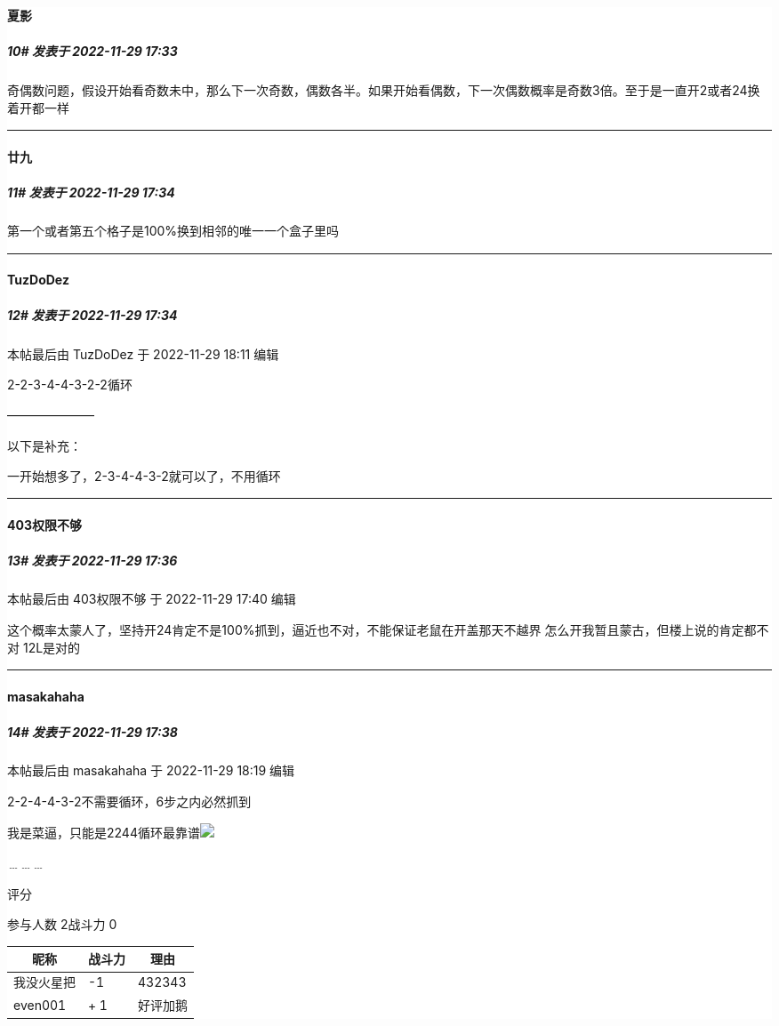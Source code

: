 ####  夏影  
##### 10#       发表于 2022-11-29 17:33

奇偶数问题，假设开始看奇数未中，那么下一次奇数，偶数各半。如果开始看偶数，下一次偶数概率是奇数3倍。至于是一直开2或者24换着开都一样

*****

####  廿九  
##### 11#       发表于 2022-11-29 17:34

第一个或者第五个格子是100%换到相邻的唯一一个盒子里吗

*****

####  TuzDoDez  
##### 12#       发表于 2022-11-29 17:34

 本帖最后由 TuzDoDez 于 2022-11-29 18:11 编辑 

2-2-3-4-4-3-2-2循环

———————

以下是补充：

一开始想多了，2-3-4-4-3-2就可以了，不用循环

*****

####  403权限不够  
##### 13#       发表于 2022-11-29 17:36

 本帖最后由 403权限不够 于 2022-11-29 17:40 编辑 

这个概率太蒙人了，坚持开24肯定不是100%抓到，逼近也不对，不能保证老鼠在开盖那天不越界
怎么开我暂且蒙古，但楼上说的肯定都不对
12L是对的

*****

####  masakahaha  
##### 14#       发表于 2022-11-29 17:38

 本帖最后由 masakahaha 于 2022-11-29 18:19 编辑 

2-2-4-4-3-2不需要循环，6步之内必然抓到

我是菜逼，只能是2244循环最靠谱<img src="https://static.saraba1st.com/image/smiley/face2017/025.png" referrerpolicy="no-referrer">

﹍﹍﹍

评分

 参与人数 2战斗力 0

|昵称|战斗力|理由|
|----|---|---|
| 我没火星把|-1|432343|
| even001| + 1|好评加鹅|
